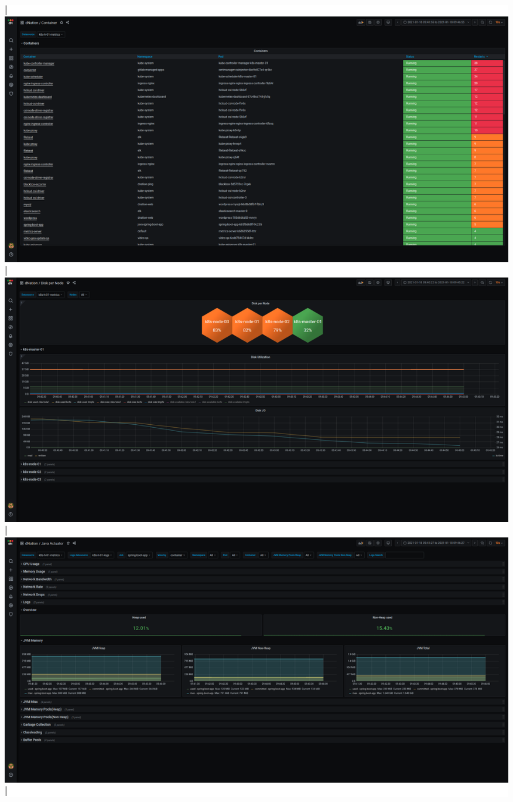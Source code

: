   | ![l2_k8s_container](../docs/images/l2_k8s_container.png)  | ![l2_k8s_disk](../docs/images/l2_k8s_disk.png) | ![l2_k8s_app](../docs/images/l2_k8s_app.png) |